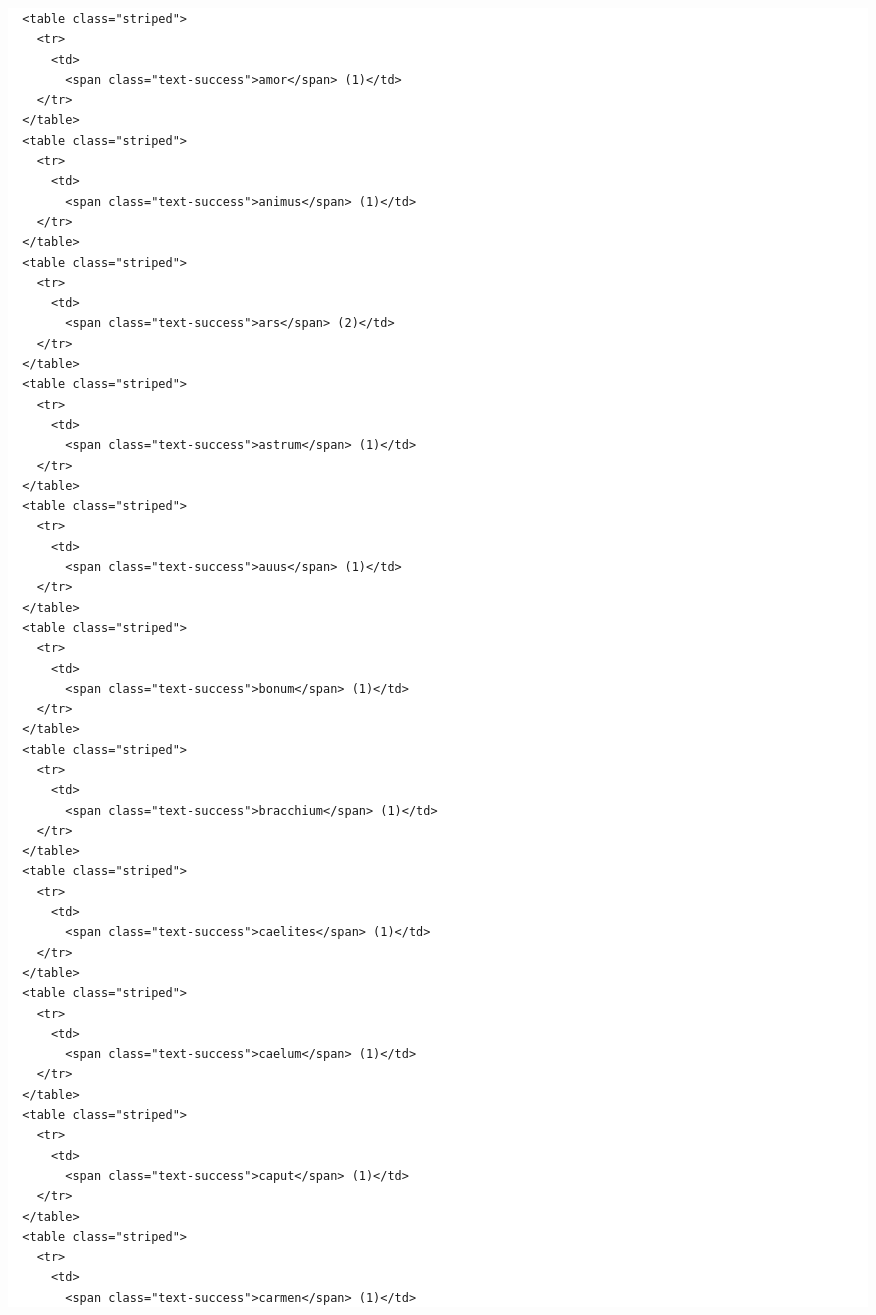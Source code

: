       <table class="striped">
        <tr>
          <td>
            <span class="text-success">amor</span> (1)</td>
        </tr>
      </table>
      <table class="striped">
        <tr>
          <td>
            <span class="text-success">animus</span> (1)</td>
        </tr>
      </table>
      <table class="striped">
        <tr>
          <td>
            <span class="text-success">ars</span> (2)</td>
        </tr>
      </table>
      <table class="striped">
        <tr>
          <td>
            <span class="text-success">astrum</span> (1)</td>
        </tr>
      </table>
      <table class="striped">
        <tr>
          <td>
            <span class="text-success">auus</span> (1)</td>
        </tr>
      </table>
      <table class="striped">
        <tr>
          <td>
            <span class="text-success">bonum</span> (1)</td>
        </tr>
      </table>
      <table class="striped">
        <tr>
          <td>
            <span class="text-success">bracchium</span> (1)</td>
        </tr>
      </table>
      <table class="striped">
        <tr>
          <td>
            <span class="text-success">caelites</span> (1)</td>
        </tr>
      </table>
      <table class="striped">
        <tr>
          <td>
            <span class="text-success">caelum</span> (1)</td>
        </tr>
      </table>
      <table class="striped">
        <tr>
          <td>
            <span class="text-success">caput</span> (1)</td>
        </tr>
      </table>
      <table class="striped">
        <tr>
          <td>
            <span class="text-success">carmen</span> (1)</td>